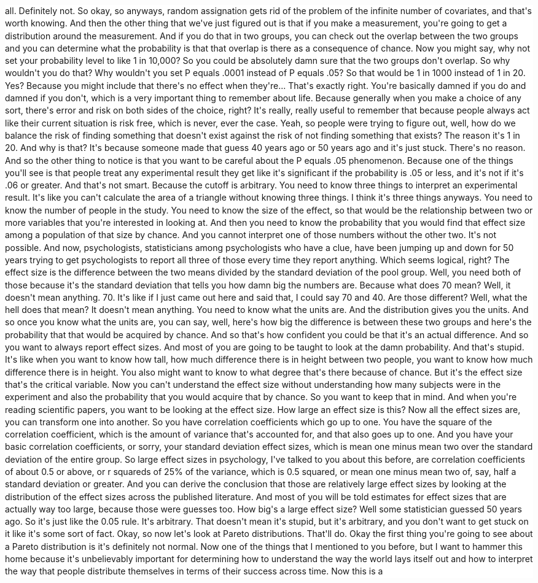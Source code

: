 all. Definitely not. So okay, so anyways, random assignation gets rid of the problem of the infinite number of covariates, and that's worth knowing. And then the other thing that we've just figured out is that if you make a measurement, you're going to get a distribution around the measurement. And if you do that in two groups, you can check out the overlap between the two groups and you can determine what the probability is that that overlap is there as a consequence of chance. Now you might say, why not set your probability level to like 1 in 10,000? So you could be absolutely damn sure that the two groups don't overlap. So why wouldn't you do that? Why wouldn't you set P equals .0001 instead of P equals .05? So that would be 1 in 1000 instead of 1 in 20. Yes? Because you might include that there's no effect when they're... That's exactly right. You're basically damned if you do and damned if you don't, which is a very important thing to remember about life. Because generally when you make a choice of any sort, there's error and risk on both sides of the choice, right? It's really, really useful to remember that because people always act like their current situation is risk free, which is never, ever the case. Yeah, so people were trying to figure out, well, how do we balance the risk of finding something that doesn't exist against the risk of not finding something that exists? The reason it's 1 in 20. And why is that? It's because someone made that guess 40 years ago or 50 years ago and it's just stuck. There's no reason. And so the other thing to notice is that you want to be careful about the P equals .05 phenomenon. Because one of the things you'll see is that people treat any experimental result they get like it's significant if the probability is .05 or less, and it's not if it's .06 or greater. And that's not smart. Because the cutoff is arbitrary. You need to know three things to interpret an experimental result. It's like you can't calculate the area of a triangle without knowing three things. I think it's three things anyways. You need to know the number of people in the study. You need to know the size of the effect, so that would be the relationship between two or more variables that you're interested in looking at. And then you need to know the probability that you would find that effect size among a population of that size by chance. And you cannot interpret one of those numbers without the other two. It's not possible. And now, psychologists, statisticians among psychologists who have a clue, have been jumping up and down for 50 years trying to get psychologists to report all three of those every time they report anything. Which seems logical, right? The effect size is the difference between the two means divided by the standard deviation of the pool group. Well, you need both of those because it's the standard deviation that tells you how damn big the numbers are. Because what does 70 mean? Well, it doesn't mean anything. 70. It's like if I just came out here and said that, I could say 70 and 40. Are those different? Well, what the hell does that mean? It doesn't mean anything. You need to know what the units are. And the distribution gives you the units. And so once you know what the units are, you can say, well, here's how big the difference is between these two groups and here's the probability that that would be acquired by chance. And so that's how confident you could be that it's an actual difference. And so you want to always report effect sizes. And most of you are going to be taught to look at the damn probability. And that's stupid. It's like when you want to know how tall, how much difference there is in height between two people, you want to know how much difference there is in height. You also might want to know to what degree that's there because of chance. But it's the effect size that's the critical variable. Now you can't understand the effect size without understanding how many subjects were in the experiment and also the probability that you would acquire that by chance. So you want to keep that in mind. And when you're reading scientific papers, you want to be looking at the effect size. How large an effect size is this? Now all the effect sizes are, you can transform one into another. So you have correlation coefficients which go up to one. You have the square of the correlation coefficient, which is the amount of variance that's accounted for, and that also goes up to one. And you have your basic correlation coefficients, or sorry, your standard deviation effect sizes, which is mean one minus mean two over the standard deviation of the entire group. So large effect sizes in psychology, I've talked to you about this before, are correlation coefficients of about 0.5 or above, or r squareds of 25% of the variance, which is 0.5 squared, or mean one minus mean two of, say, half a standard deviation or greater. And you can derive the conclusion that those are relatively large effect sizes by looking at the distribution of the effect sizes across the published literature. And most of you will be told estimates for effect sizes that are actually way too large, because those were guesses too. How big's a large effect size? Well some statistician guessed 50 years ago. So it's just like the 0.05 rule. It's arbitrary. That doesn't mean it's stupid, but it's arbitrary, and you don't want to get stuck on it like it's some sort of fact. Okay, so now let's look at Pareto distributions. That'll do. Okay the first thing you're going to see about a Pareto distribution is it's definitely not normal. Now one of the things that I mentioned to you before, but I want to hammer this home because it's unbelievably important for determining how to understand the way the world lays itself out and how to interpret the way that people distribute themselves in terms of their success across time. Now this is a
